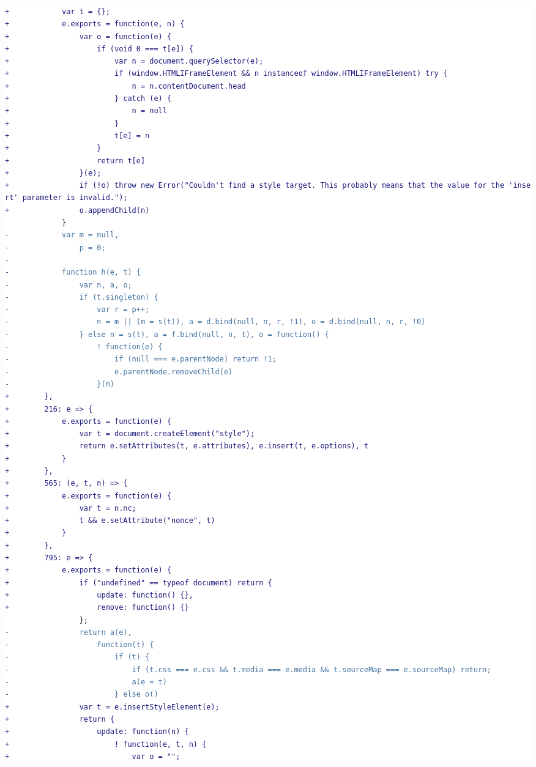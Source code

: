 ```diff
+            var t = {};
+            e.exports = function(e, n) {
+                var o = function(e) {
+                    if (void 0 === t[e]) {
+                        var n = document.querySelector(e);
+                        if (window.HTMLIFrameElement && n instanceof window.HTMLIFrameElement) try {
+                            n = n.contentDocument.head
+                        } catch (e) {
+                            n = null
+                        }
+                        t[e] = n
+                    }
+                    return t[e]
+                }(e);
+                if (!o) throw new Error("Couldn't find a style target. This probably means that the value for the 'insert' parameter is invalid.");
+                o.appendChild(n)
             }
-            var m = null,
-                p = 0;
-
-            function h(e, t) {
-                var n, a, o;
-                if (t.singleton) {
-                    var r = p++;
-                    n = m || (m = s(t)), a = d.bind(null, n, r, !1), o = d.bind(null, n, r, !0)
-                } else n = s(t), a = f.bind(null, n, t), o = function() {
-                    ! function(e) {
-                        if (null === e.parentNode) return !1;
-                        e.parentNode.removeChild(e)
-                    }(n)
+        },
+        216: e => {
+            e.exports = function(e) {
+                var t = document.createElement("style");
+                return e.setAttributes(t, e.attributes), e.insert(t, e.options), t
+            }
+        },
+        565: (e, t, n) => {
+            e.exports = function(e) {
+                var t = n.nc;
+                t && e.setAttribute("nonce", t)
+            }
+        },
+        795: e => {
+            e.exports = function(e) {
+                if ("undefined" == typeof document) return {
+                    update: function() {},
+                    remove: function() {}
                 };
-                return a(e),
-                    function(t) {
-                        if (t) {
-                            if (t.css === e.css && t.media === e.media && t.sourceMap === e.sourceMap) return;
-                            a(e = t)
-                        } else o()
+                var t = e.insertStyleElement(e);
+                return {
+                    update: function(n) {
+                        ! function(e, t, n) {
+                            var o = "";
```